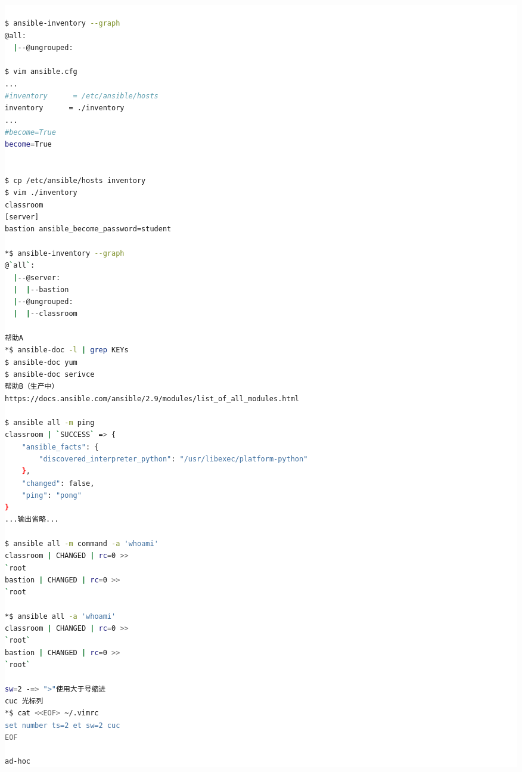 ```bash

$ ansible-inventory --graph
@all:
  |--@ungrouped:

$ vim ansible.cfg
...
#inventory      = /etc/ansible/hosts
inventory      = ./inventory
...
#become=True
become=True


$ cp /etc/ansible/hosts inventory
$ vim ./inventory
classroom
[server]
bastion ansible_become_password=student
 
*$ ansible-inventory --graph
@`all`:
  |--@server:
  |  |--bastion
  |--@ungrouped:
  |  |--classroom

帮助A
*$ ansible-doc -l | grep KEYs
$ ansible-doc yum
$ ansible-doc serivce
帮助B（生产中）
https://docs.ansible.com/ansible/2.9/modules/list_of_all_modules.html

$ ansible all -m ping
classroom | `SUCCESS` => {
    "ansible_facts": {
        "discovered_interpreter_python": "/usr/libexec/platform-python"
    },
    "changed": false,
    "ping": "pong"
}
...输出省略...

$ ansible all -m command -a 'whoami'
classroom | CHANGED | rc=0 >>
`root
bastion | CHANGED | rc=0 >>
`root

*$ ansible all -a 'whoami'
classroom | CHANGED | rc=0 >>
`root`
bastion | CHANGED | rc=0 >>
`root`

sw=2 -=> ">"使用大于号缩进
cuc	光标列
*$ cat <<EOF> ~/.vimrc
set number ts=2 et sw=2 cuc
EOF

ad-hoc
```